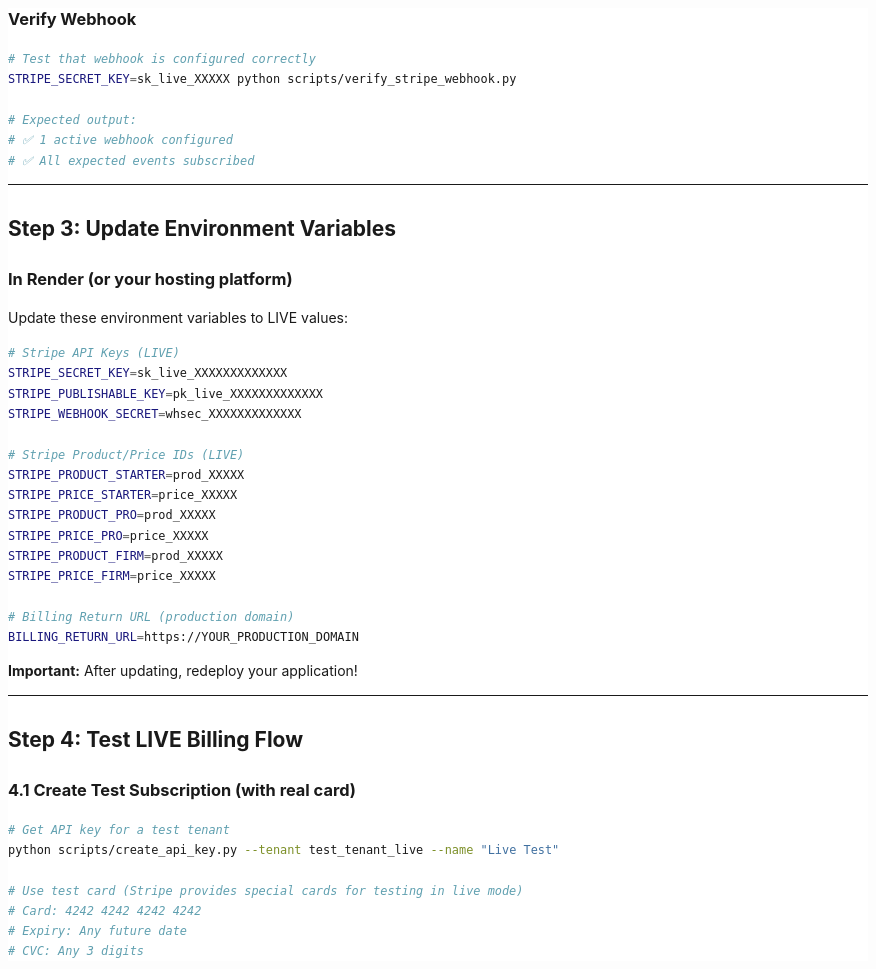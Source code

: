 ### Verify Webhook

```bash
# Test that webhook is configured correctly
STRIPE_SECRET_KEY=sk_live_XXXXX python scripts/verify_stripe_webhook.py

# Expected output:
# ✅ 1 active webhook configured
# ✅ All expected events subscribed
```

---

## Step 3: Update Environment Variables

### In Render (or your hosting platform)

Update these environment variables to LIVE values:

```bash
# Stripe API Keys (LIVE)
STRIPE_SECRET_KEY=sk_live_XXXXXXXXXXXXX
STRIPE_PUBLISHABLE_KEY=pk_live_XXXXXXXXXXXXX
STRIPE_WEBHOOK_SECRET=whsec_XXXXXXXXXXXXX

# Stripe Product/Price IDs (LIVE)
STRIPE_PRODUCT_STARTER=prod_XXXXX
STRIPE_PRICE_STARTER=price_XXXXX
STRIPE_PRODUCT_PRO=prod_XXXXX
STRIPE_PRICE_PRO=price_XXXXX
STRIPE_PRODUCT_FIRM=prod_XXXXX
STRIPE_PRICE_FIRM=price_XXXXX

# Billing Return URL (production domain)
BILLING_RETURN_URL=https://YOUR_PRODUCTION_DOMAIN
```

**Important:** After updating, redeploy your application!

---

## Step 4: Test LIVE Billing Flow

### 4.1 Create Test Subscription (with real card)

```bash
# Get API key for a test tenant
python scripts/create_api_key.py --tenant test_tenant_live --name "Live Test"

# Use test card (Stripe provides special cards for testing in live mode)
# Card: 4242 4242 4242 4242
# Expiry: Any future date
# CVC: Any 3 digits
```
